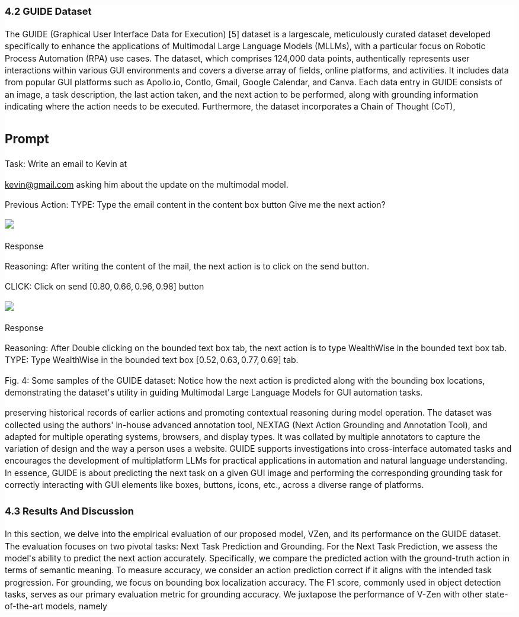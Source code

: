 ### 4.2 GUIDE Dataset

The GUIDE (Graphical User Interface Data for Execution) [5] dataset is a largescale, meticulously curated dataset developed specifically to enhance the applications of Multimodal Large Language Models (MLLMs), with a particular focus on Robotic Process Automation (RPA) use cases. The dataset, which comprises 124,000 data points, authentically represents user interactions within various GUI environments and covers a diverse array of fields, online platforms, and activities. It includes data from popular GUI platforms such as Apollo.io, Contlo, Gmail, Google Calendar, and Canva. Each data entry in GUIDE consists of an image, a task description, the last action taken, and the next action to be performed, along with grounding information indicating where the action needs to be executed. Furthermore, the dataset incorporates a Chain of Thought (CoT),

## Prompt

Task: Write an email to Kevin at

kevin@gmail.com asking him about the update on the multimodal model.

Previous Action: TYPE: Type the email content in the content box button Give me the next action?

![](https://cdn.mathpix.com/cropped/2024_06_04_506ce845a1e4f23aca25g-10.jpg?height=293&width=523&top_left_y=580&top_left_x=473)

Response

Reasoning: After writing the content of the mail, the next action is to click on the send button.

CLICK: Click on send $[0.80,0.66,0.96,0.98]$ button

![](https://cdn.mathpix.com/cropped/2024_06_04_506ce845a1e4f23aca25g-10.jpg?height=477&width=545&top_left_y=409&top_left_x=1126)

Response

Reasoning: After Double clicking on the bounded text box tab, the next action is to type WealthWise in the bounded text box tab. TYPE: Type WealthWise in the bounded text box $[0.52,0.63,0.77,0.69]$ tab.

Fig. 4: Some samples of the GUIDE dataset: Notice how the next action is predicted along with the bounding box locations, demonstrating the dataset's utility in guiding Multimodal Large Language Models for GUI automation tasks.

preserving historical records of earlier actions and promoting contextual reasoning during model operation. The dataset was collected using the authors' in-house advanced annotation tool, NEXTAG (Next Action Grounding and Annotation Tool), and adapted for multiple operating systems, browsers, and display types. It was collated by multiple annotators to capture the variation of design and the way a person uses a website. GUIDE supports investigations into cross-interface automated tasks and encourages the development of multiplatform LLMs for practical applications in automation and natural language understanding. In essence, GUIDE is about predicting the next task on a given GUI image and performing the corresponding grounding task for correctly interacting with GUI elements like boxes, buttons, icons, etc., across a diverse range of platforms.

### 4.3 Results And Discussion

In this section, we delve into the empirical evaluation of our proposed model, VZen, and its performance on the GUIDE dataset. The evaluation focuses on two pivotal tasks: Next Task Prediction and Grounding. For the Next Task Prediction, we assess the model's ability to predict the next action accurately. Specifically, we compare the predicted action with the ground-truth action in terms of semantic meaning. To measure accuracy, we consider an action prediction correct if it aligns with the intended task progression. For grounding, we focus on bounding box localization accuracy. The F1 score, commonly used in object detection tasks, serves as our primary evaluation metric for grounding accuracy. We juxtapose the performance of V-Zen with other state-of-the-art models, namely
